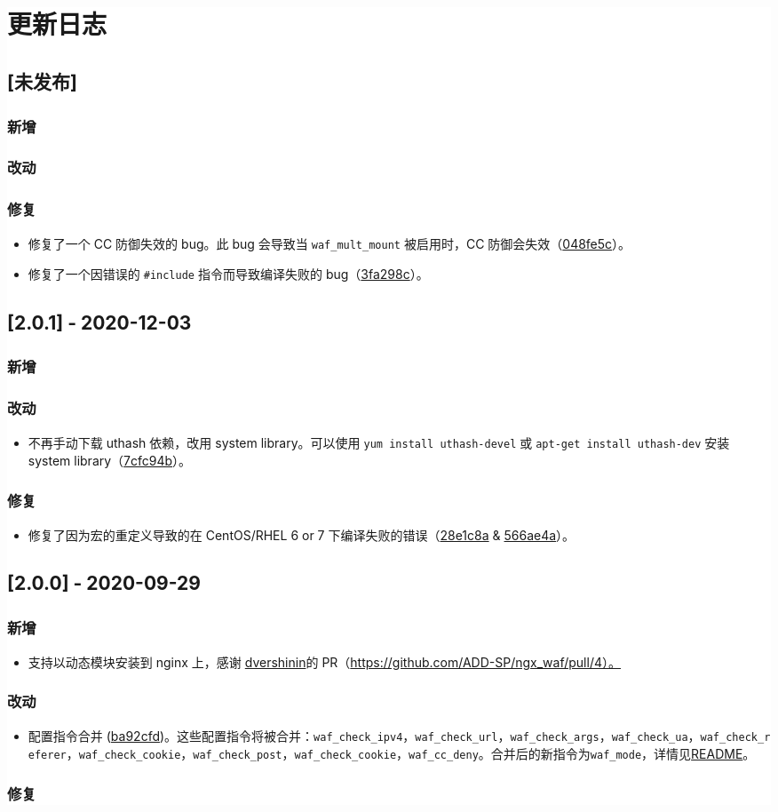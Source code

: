 # 更新日志

## [未发布]

### 新增

### 改动

### 修复

+ 修复了一个 CC 防御失效的 bug。此 bug 会导致当 `waf_mult_mount` 被启用时，CC 防御会失效（[048fe5c](https://github.com/ADD-SP/ngx_waf/commit/048fe5c15863d9a3106387225774305aa5564726)）。

+ 修复了一个因错误的 `#include` 指令而导致编译失败的 bug（[3fa298c](https://github.com/ADD-SP/ngx_waf/commit/3fa298c6184618ea0cd6336783a4d7a2ed27469c)）。

## [2.0.1] - 2020-12-03

### 新增

### 改动

+ 不再手动下载 uthash 依赖，改用 system library。可以使用 `yum install uthash-devel` 或 `apt-get install uthash-dev` 安装 system library（[7cfc94b](https://github.com/ADD-SP/ngx_waf/commit/7cfc94bc64fa4f2c29bdf3b24e21aeb1ba412054)）。

### 修复

+ 修复了因为宏的重定义导致的在 CentOS/RHEL 6 or 7 下编译失败的错误（[28e1c8a](https://github.com/ADD-SP/ngx_waf/commit/28e1c8aca03375089c75df21c5db3c38013edde7) & [566ae4a](https://github.com/ADD-SP/ngx_waf/commit/566ae4a50f855674b256db84305a24e1b2a6bc6d)）。

## [2.0.0] - 2020-09-29

### 新增

+ 支持以动态模块安装到 nginx 上，感谢 [dvershinin](https://github.com/dvershinin)的 PR（https://github.com/ADD-SP/ngx_waf/pull/4）。

### 改动

+ 配置指令合并 ([ba92cfd](https://github.com/ADD-SP/ngx_waf/commit/ba92cfd53ce78da8ff4ed22d2bc71a47de4cbe25))。这些配置指令将被合并：`waf_check_ipv4`，`waf_check_url`，`waf_check_args`，`waf_check_ua`，`waf_check_referer`，`waf_check_cookie`，`waf_check_post`，`waf_check_cookie`，`waf_cc_deny`。合并后的新指令为`waf_mode`，详情见[README](README-ZH.md)。

### 修复
